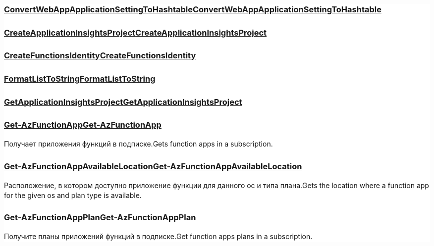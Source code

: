 
### [<span data-ttu-id="84fe5-108">ConvertWebAppApplicationSettingToHashtable</span><span class="sxs-lookup"><span data-stu-id="84fe5-108">ConvertWebAppApplicationSettingToHashtable</span></span>](ConvertWebAppApplicationSettingToHashtable.md)


### [<span data-ttu-id="84fe5-109">CreateApplicationInsightsProject</span><span class="sxs-lookup"><span data-stu-id="84fe5-109">CreateApplicationInsightsProject</span></span>](CreateApplicationInsightsProject.md)


### [<span data-ttu-id="84fe5-110">CreateFunctionsIdentity</span><span class="sxs-lookup"><span data-stu-id="84fe5-110">CreateFunctionsIdentity</span></span>](CreateFunctionsIdentity.md)


### [<span data-ttu-id="84fe5-111">FormatListToString</span><span class="sxs-lookup"><span data-stu-id="84fe5-111">FormatListToString</span></span>](FormatListToString.md)


### [<span data-ttu-id="84fe5-112">GetApplicationInsightsProject</span><span class="sxs-lookup"><span data-stu-id="84fe5-112">GetApplicationInsightsProject</span></span>](GetApplicationInsightsProject.md)


### [<span data-ttu-id="84fe5-113">Get-AzFunctionApp</span><span class="sxs-lookup"><span data-stu-id="84fe5-113">Get-AzFunctionApp</span></span>](Get-AzFunctionApp.md)
<span data-ttu-id="84fe5-114">Получает приложения функций в подписке.</span><span class="sxs-lookup"><span data-stu-id="84fe5-114">Gets function apps in a subscription.</span></span>

### [<span data-ttu-id="84fe5-115">Get-AzFunctionAppAvailableLocation</span><span class="sxs-lookup"><span data-stu-id="84fe5-115">Get-AzFunctionAppAvailableLocation</span></span>](Get-AzFunctionAppAvailableLocation.md)
<span data-ttu-id="84fe5-116">Расположение, в котором доступно приложение функции для данного ос и типа плана.</span><span class="sxs-lookup"><span data-stu-id="84fe5-116">Gets the location where a function app for the given os and plan type is available.</span></span>

### [<span data-ttu-id="84fe5-117">Get-AzFunctionAppPlan</span><span class="sxs-lookup"><span data-stu-id="84fe5-117">Get-AzFunctionAppPlan</span></span>](Get-AzFunctionAppPlan.md)
<span data-ttu-id="84fe5-118">Получите планы приложений функций в подписке.</span><span class="sxs-lookup"><span data-stu-id="84fe5-118">Get function apps plans in a subscription.</span></span>
